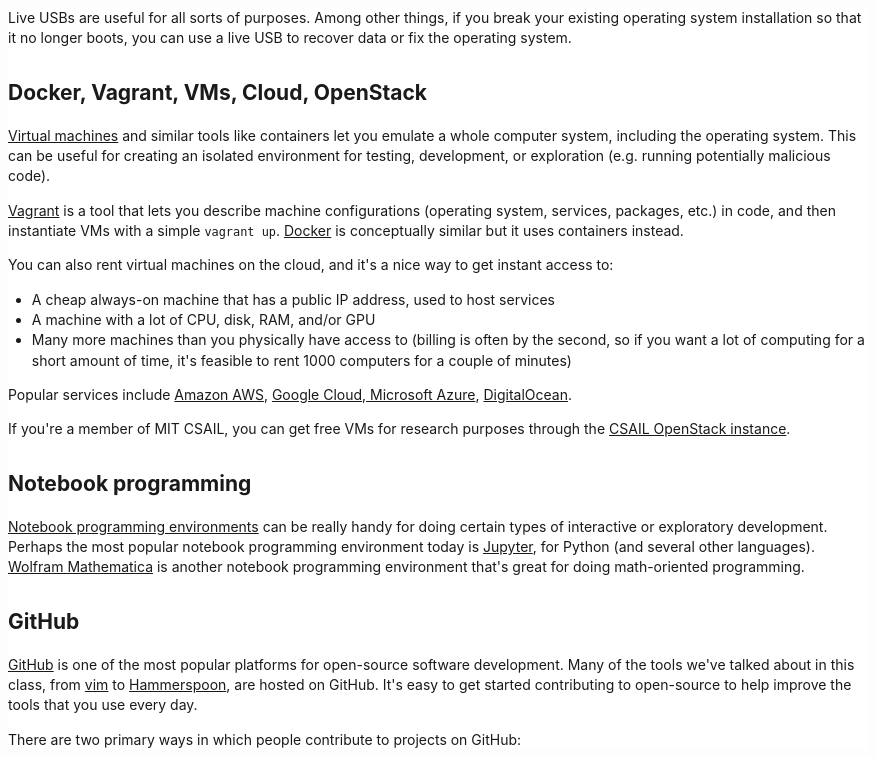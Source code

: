 Live USBs are useful for all sorts of purposes. Among other things, if you
break your existing operating system installation so that it no longer boots,
you can use a live USB to recover data or fix the operating system.

## Docker, Vagrant, VMs, Cloud, OpenStack

[Virtual machines](https://en.wikipedia.org/wiki/Virtual_machine) and similar
tools like containers let you emulate a whole computer system, including the
operating system. This can be useful for creating an isolated environment for
testing, development, or exploration (e.g. running potentially malicious code).

[Vagrant](https://www.vagrantup.com/) is a tool that lets you describe machine
configurations (operating system, services, packages, etc.) in code, and then
instantiate VMs with a simple `vagrant up`. [Docker](https://www.docker.com/)
is conceptually similar but it uses containers instead.

You can also rent virtual machines on the cloud, and it's a nice way to get instant
access to:

- A cheap always-on machine that has a public IP address, used to host services
- A machine with a lot of CPU, disk, RAM, and/or GPU
- Many more machines than you physically have access to (billing is often by
the second, so if you want a lot of computing for a short amount of time, it's
feasible to rent 1000 computers for a couple of minutes)

Popular services include [Amazon AWS](https://aws.amazon.com/), [Google
Cloud](https://cloud.google.com/),[ Microsoft Azure](https://azure.microsoft.com/),
[DigitalOcean](https://www.digitalocean.com/).

If you're a member of MIT CSAIL, you can get free VMs for research purposes
through the [CSAIL OpenStack
instance](https://tig.csail.mit.edu/shared-computing/open-stack/).

## Notebook programming

[Notebook programming
environments](https://en.wikipedia.org/wiki/Notebook_interface) can be really
handy for doing certain types of interactive or exploratory development.
Perhaps the most popular notebook programming environment today is
[Jupyter](https://jupyter.org/), for Python (and several other languages).
[Wolfram Mathematica](https://www.wolfram.com/mathematica/) is another notebook
programming environment that's great for doing math-oriented programming.

## GitHub

[GitHub](https://github.com/) is one of the most popular platforms for
open-source software development. Many of the tools we've talked about in this
class, from [vim](https://github.com/vim/vim) to
[Hammerspoon](https://github.com/Hammerspoon/hammerspoon), are hosted on
GitHub. It's easy to get started contributing to open-source to help improve
the tools that you use every day.

There are two primary ways in which people contribute to projects on GitHub:
